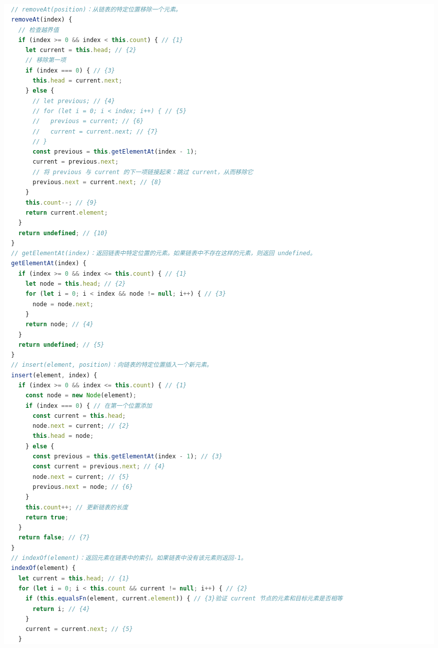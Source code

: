 ```js
  // removeAt(position)：从链表的特定位置移除一个元素。
  removeAt(index) {
    // 检查越界值
    if (index >= 0 && index < this.count) { // {1}
      let current = this.head; // {2}
      // 移除第一项
      if (index === 0) { // {3}
        this.head = current.next;
      } else {
        // let previous; // {4}
        // for (let i = 0; i < index; i++) { // {5}
        //   previous = current; // {6}
        //   current = current.next; // {7}
        // }
        const previous = this.getElementAt(index - 1);
        current = previous.next;
        // 将 previous 与 current 的下一项链接起来：跳过 current，从而移除它
        previous.next = current.next; // {8}
      }
      this.count--; // {9}
      return current.element;
    }
    return undefined; // {10}
  }
  // getElementAt(index)：返回链表中特定位置的元素。如果链表中不存在这样的元素，则返回 undefined。
  getElementAt(index) {
    if (index >= 0 && index <= this.count) { // {1}
      let node = this.head; // {2}
      for (let i = 0; i < index && node != null; i++) { // {3}
        node = node.next;
      }
      return node; // {4}
    }
    return undefined; // {5}
  }
  // insert(element, position)：向链表的特定位置插入一个新元素。
  insert(element, index) {
    if (index >= 0 && index <= this.count) { // {1}
      const node = new Node(element);
      if (index === 0) { // 在第一个位置添加
        const current = this.head;
        node.next = current; // {2}
        this.head = node;
      } else {
        const previous = this.getElementAt(index - 1); // {3}
        const current = previous.next; // {4}
        node.next = current; // {5}
        previous.next = node; // {6}
      }
      this.count++; // 更新链表的长度
      return true;
    }
    return false; // {7}
  }
  // indexOf(element)：返回元素在链表中的索引。如果链表中没有该元素则返回-1。
  indexOf(element) {
    let current = this.head; // {1}
    for (let i = 0; i < this.count && current != null; i++) { // {2}
      if (this.equalsFn(element, current.element)) { // {3}验证 current 节点的元素和目标元素是否相等
        return i; // {4}
      }
      current = current.next; // {5}
    }
```